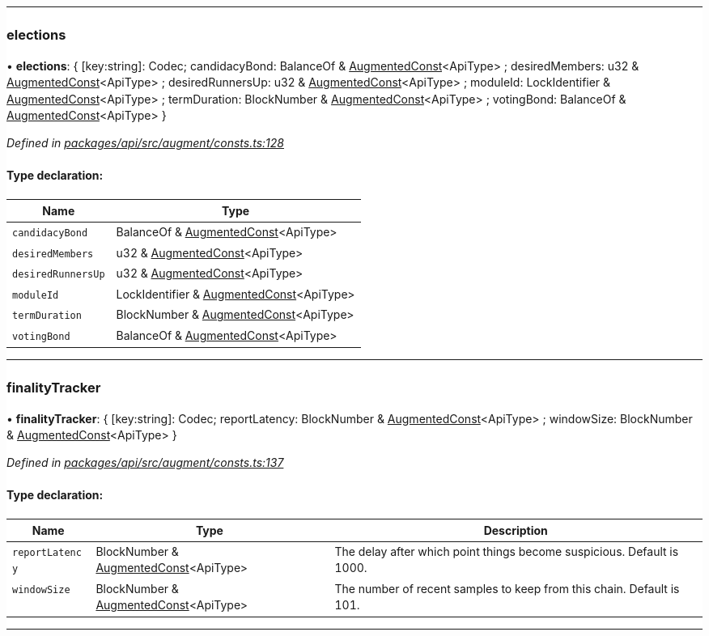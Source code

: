 ___

### elections

•  **elections**: { [key:string]: Codec; candidacyBond: BalanceOf & [AugmentedConst](_packages_api_src_types_consts_.augmentedconst.md)\<ApiType> ; desiredMembers: u32 & [AugmentedConst](_packages_api_src_types_consts_.augmentedconst.md)\<ApiType> ; desiredRunnersUp: u32 & [AugmentedConst](_packages_api_src_types_consts_.augmentedconst.md)\<ApiType> ; moduleId: LockIdentifier & [AugmentedConst](_packages_api_src_types_consts_.augmentedconst.md)\<ApiType> ; termDuration: BlockNumber & [AugmentedConst](_packages_api_src_types_consts_.augmentedconst.md)\<ApiType> ; votingBond: BalanceOf & [AugmentedConst](_packages_api_src_types_consts_.augmentedconst.md)\<ApiType>  }

*Defined in [packages/api/src/augment/consts.ts:128](https://github.com/polkadot-js/api/blob/27c58b930/packages/api/src/augment/consts.ts#L128)*

#### Type declaration:

Name | Type |
------ | ------ |
`candidacyBond` | BalanceOf & [AugmentedConst](_packages_api_src_types_consts_.augmentedconst.md)\<ApiType> |
`desiredMembers` | u32 & [AugmentedConst](_packages_api_src_types_consts_.augmentedconst.md)\<ApiType> |
`desiredRunnersUp` | u32 & [AugmentedConst](_packages_api_src_types_consts_.augmentedconst.md)\<ApiType> |
`moduleId` | LockIdentifier & [AugmentedConst](_packages_api_src_types_consts_.augmentedconst.md)\<ApiType> |
`termDuration` | BlockNumber & [AugmentedConst](_packages_api_src_types_consts_.augmentedconst.md)\<ApiType> |
`votingBond` | BalanceOf & [AugmentedConst](_packages_api_src_types_consts_.augmentedconst.md)\<ApiType> |

___

### finalityTracker

•  **finalityTracker**: { [key:string]: Codec; reportLatency: BlockNumber & [AugmentedConst](_packages_api_src_types_consts_.augmentedconst.md)\<ApiType> ; windowSize: BlockNumber & [AugmentedConst](_packages_api_src_types_consts_.augmentedconst.md)\<ApiType>  }

*Defined in [packages/api/src/augment/consts.ts:137](https://github.com/polkadot-js/api/blob/27c58b930/packages/api/src/augment/consts.ts#L137)*

#### Type declaration:

Name | Type | Description |
------ | ------ | ------ |
`reportLatency` | BlockNumber & [AugmentedConst](_packages_api_src_types_consts_.augmentedconst.md)\<ApiType> | The delay after which point things become suspicious. Default is 1000. |
`windowSize` | BlockNumber & [AugmentedConst](_packages_api_src_types_consts_.augmentedconst.md)\<ApiType> | The number of recent samples to keep from this chain. Default is 101. |

___

